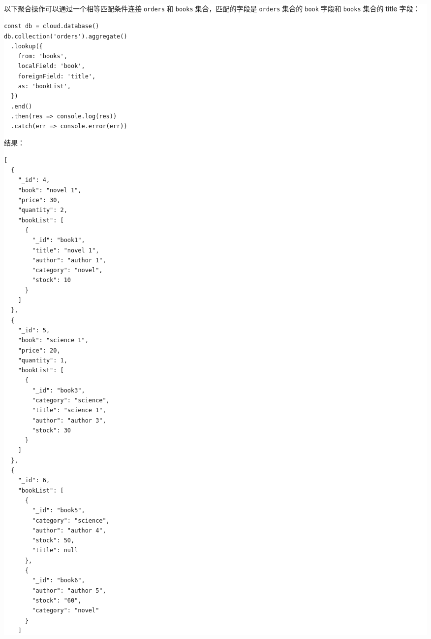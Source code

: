 以下聚合操作可以通过一个相等匹配条件连接 `orders` 和 `books` 集合，匹配的字段是 `orders` 集合的 `book` 字段和 `books` 集合的 title 字段：
```
const db = cloud.database()
db.collection('orders').aggregate()
  .lookup({
    from: 'books',
    localField: 'book',
    foreignField: 'title',
    as: 'bookList',
  })
  .end()
  .then(res => console.log(res))
  .catch(err => console.error(err))
```
结果：
```
[
  {
    "_id": 4,
    "book": "novel 1",
    "price": 30,
    "quantity": 2,
    "bookList": [
      {
        "_id": "book1",
        "title": "novel 1",
        "author": "author 1",
        "category": "novel",
        "stock": 10
      }
    ]
  },
  {
    "_id": 5,
    "book": "science 1",
    "price": 20,
    "quantity": 1,
    "bookList": [
      {
        "_id": "book3",
        "category": "science",
        "title": "science 1",
        "author": "author 3",
        "stock": 30
      }
    ]
  },
  {
    "_id": 6,
    "bookList": [
      {
        "_id": "book5",
        "category": "science",
        "author": "author 4",
        "stock": 50,
        "title": null
      },
      {
        "_id": "book6",
        "author": "author 5",
        "stock": "60",
        "category": "novel"
      }
    ]
```